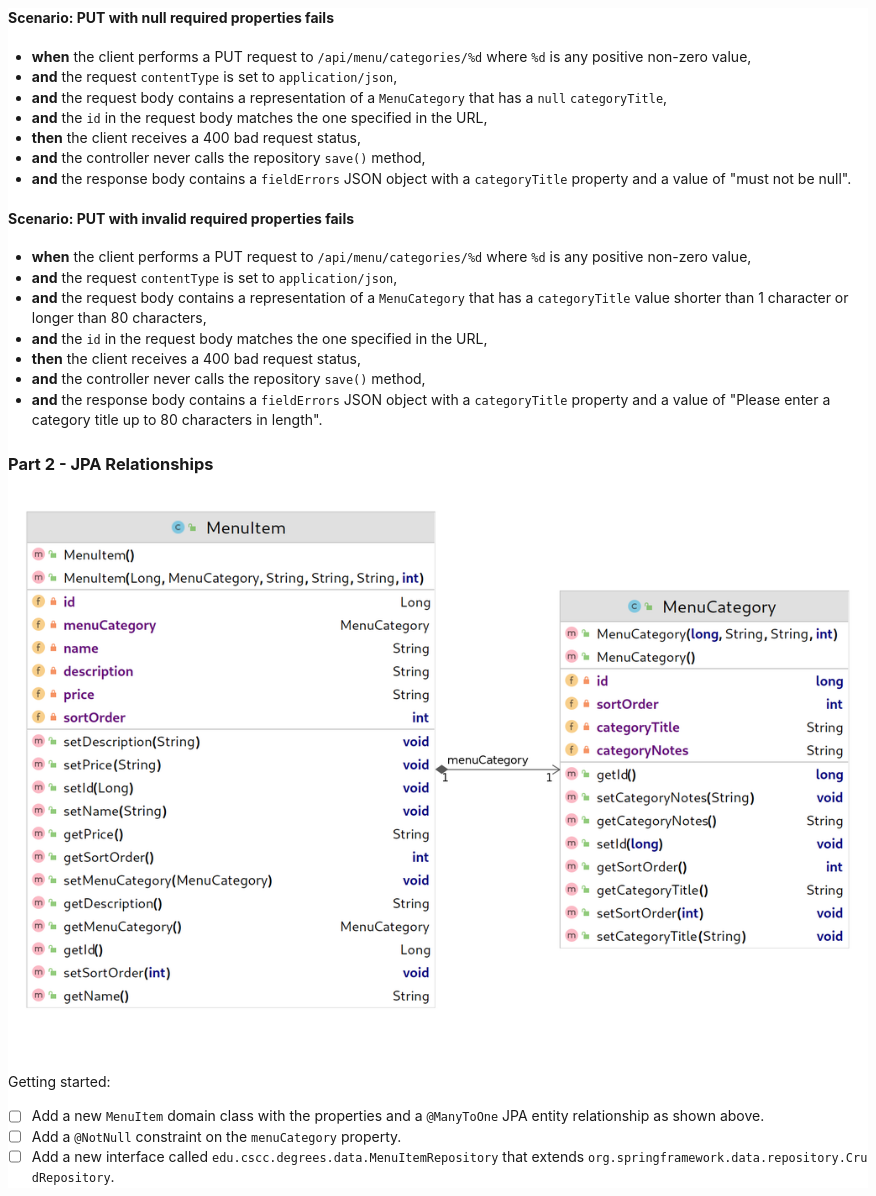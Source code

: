 #### Scenario: PUT with null required properties fails

* __when__ the client performs a PUT request to `/api/menu/categories/%d` where `%d` is any positive non-zero value,
* __and__ the request `contentType` is set to `application/json`,
* __and__ the request body contains a representation of a `MenuCategory` that has a `null` `categoryTitle`,
* __and__ the `id` in the request body matches the one specified in the URL,
* __then__ the client receives a 400 bad request status,
* __and__ the controller never calls the repository `save()` method,
* __and__ the response body contains a `fieldErrors` JSON object with a `categoryTitle` property and a value of "must not be null".


#### Scenario: PUT with invalid required properties fails

* __when__ the client performs a PUT request to `/api/menu/categories/%d` where `%d` is any positive non-zero value,
* __and__ the request `contentType` is set to `application/json`,
* __and__ the request body contains a representation of a `MenuCategory` that has a `categoryTitle` value shorter than 1 character or longer than 80 characters,
* __and__ the `id` in the request body matches the one specified in the URL,
* __then__ the client receives a 400 bad request status,
* __and__ the controller never calls the repository `save()` method,
* __and__ the response body contains a `fieldErrors` JSON object with a `categoryTitle` property and a value of "Please enter a category title up to 80 characters in length".

### Part 2 - JPA Relationships

![MenuItem class diagram](./images/MenuItem.png)
Getting started:
- [ ] Add a new `MenuItem` domain class with the properties and a `@ManyToOne` JPA entity relationship as shown above.
- [ ] Add a `@NotNull` constraint on the `menuCategory` property.
- [ ] Add a new interface called `edu.cscc.degrees.data.MenuItemRepository` that extends `org.springframework.data.repository.CrudRepository`.